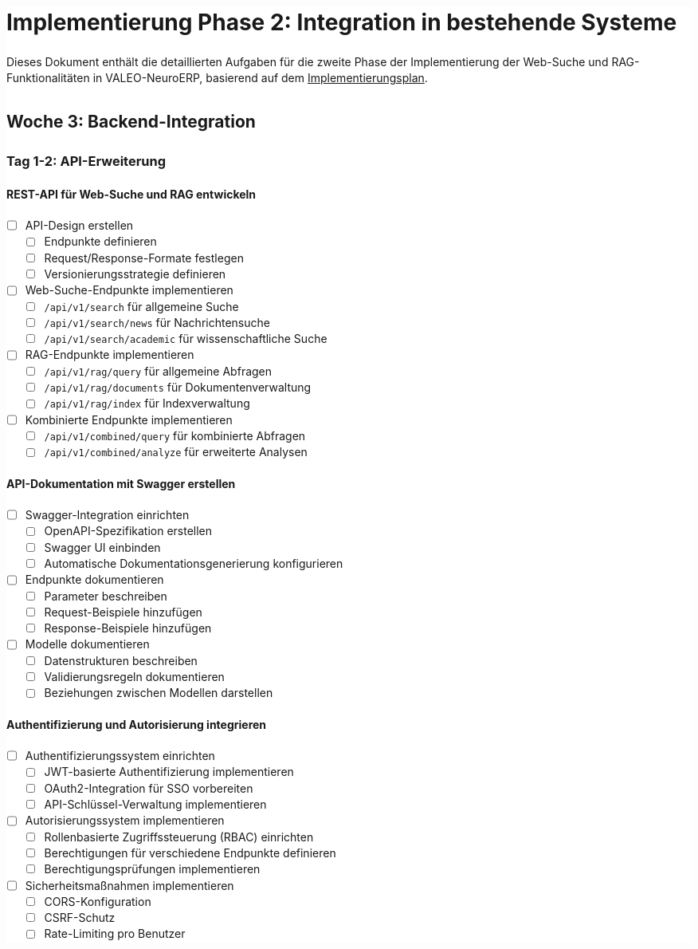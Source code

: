 # Implementierung Phase 2: Integration in bestehende Systeme

Dieses Dokument enthält die detaillierten Aufgaben für die zweite Phase der Implementierung der Web-Suche und RAG-Funktionalitäten in VALEO-NeuroERP, basierend auf dem [Implementierungsplan](implementierungsplan.md).

## Woche 3: Backend-Integration

### Tag 1-2: API-Erweiterung

#### REST-API für Web-Suche und RAG entwickeln
- [ ] API-Design erstellen
  - [ ] Endpunkte definieren
  - [ ] Request/Response-Formate festlegen
  - [ ] Versionierungsstrategie definieren
- [ ] Web-Suche-Endpunkte implementieren
  - [ ] `/api/v1/search` für allgemeine Suche
  - [ ] `/api/v1/search/news` für Nachrichtensuche
  - [ ] `/api/v1/search/academic` für wissenschaftliche Suche
- [ ] RAG-Endpunkte implementieren
  - [ ] `/api/v1/rag/query` für allgemeine Abfragen
  - [ ] `/api/v1/rag/documents` für Dokumentenverwaltung
  - [ ] `/api/v1/rag/index` für Indexverwaltung
- [ ] Kombinierte Endpunkte implementieren
  - [ ] `/api/v1/combined/query` für kombinierte Abfragen
  - [ ] `/api/v1/combined/analyze` für erweiterte Analysen

#### API-Dokumentation mit Swagger erstellen
- [ ] Swagger-Integration einrichten
  - [ ] OpenAPI-Spezifikation erstellen
  - [ ] Swagger UI einbinden
  - [ ] Automatische Dokumentationsgenerierung konfigurieren
- [ ] Endpunkte dokumentieren
  - [ ] Parameter beschreiben
  - [ ] Request-Beispiele hinzufügen
  - [ ] Response-Beispiele hinzufügen
- [ ] Modelle dokumentieren
  - [ ] Datenstrukturen beschreiben
  - [ ] Validierungsregeln dokumentieren
  - [ ] Beziehungen zwischen Modellen darstellen

#### Authentifizierung und Autorisierung integrieren
- [ ] Authentifizierungssystem einrichten
  - [ ] JWT-basierte Authentifizierung implementieren
  - [ ] OAuth2-Integration für SSO vorbereiten
  - [ ] API-Schlüssel-Verwaltung implementieren
- [ ] Autorisierungssystem implementieren
  - [ ] Rollenbasierte Zugriffssteuerung (RBAC) einrichten
  - [ ] Berechtigungen für verschiedene Endpunkte definieren
  - [ ] Berechtigungsprüfungen implementieren
- [ ] Sicherheitsmaßnahmen implementieren
  - [ ] CORS-Konfiguration
  - [ ] CSRF-Schutz
  - [ ] Rate-Limiting pro Benutzer
